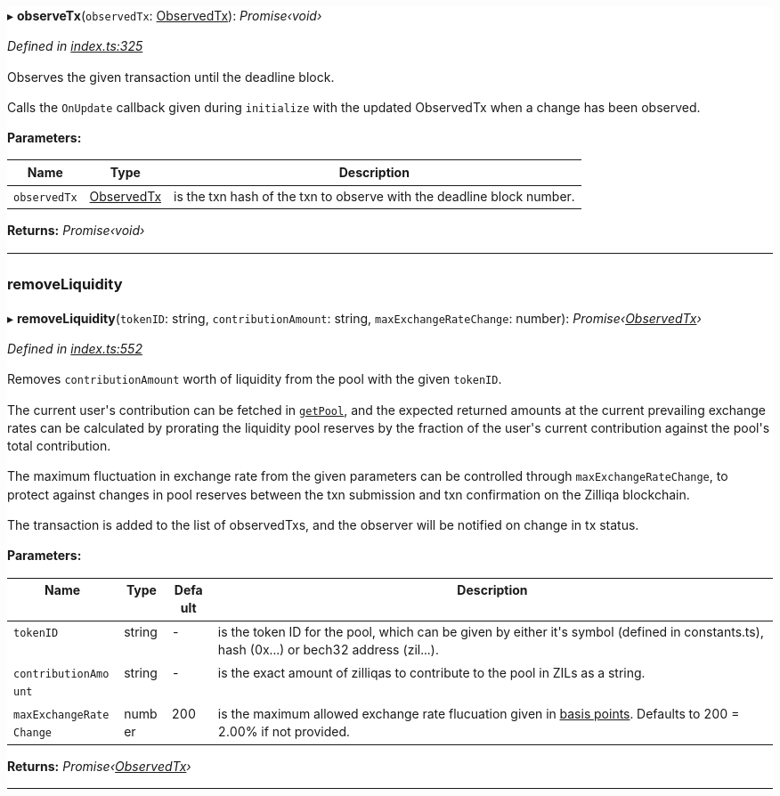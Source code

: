 ▸ **observeTx**(`observedTx`: [ObservedTx](../modules/_index_.md#observedtx)): *Promise‹void›*

*Defined in [index.ts:325](https://github.com/Switcheo/zilswap-sdk/blob/680cdbe/src/index.ts#L325)*

Observes the given transaction until the deadline block.

Calls the `OnUpdate` callback given during `initialize` with the updated ObservedTx
when a change has been observed.

**Parameters:**

Name | Type | Description |
------ | ------ | ------ |
`observedTx` | [ObservedTx](../modules/_index_.md#observedtx) | is the txn hash of the txn to observe with the deadline block number.  |

**Returns:** *Promise‹void›*

___

###  removeLiquidity

▸ **removeLiquidity**(`tokenID`: string, `contributionAmount`: string, `maxExchangeRateChange`: number): *Promise‹[ObservedTx](../modules/_index_.md#observedtx)›*

*Defined in [index.ts:552](https://github.com/Switcheo/zilswap-sdk/blob/680cdbe/src/index.ts#L552)*

Removes `contributionAmount` worth of liquidity from the pool with the given `tokenID`.

The current user's contribution can be fetched in [`getPool`](_index_.zilswap.md#getpool), and the expected returned amounts at the
current prevailing exchange rates can be calculated by prorating the liquidity pool reserves by the fraction of
the user's current contribution against the pool's total contribution.

The maximum fluctuation in exchange rate from the given parameters can be controlled through `maxExchangeRateChange`,
to protect against changes in pool reserves between the txn submission and txn confirmation on the Zilliqa blockchain.

The transaction is added to the list of observedTxs, and the observer will be notified on change in tx status.

**Parameters:**

Name | Type | Default | Description |
------ | ------ | ------ | ------ |
`tokenID` | string | - | is the token ID for the pool, which can be given by either it's symbol (defined in constants.ts), hash (0x...) or bech32 address (zil...). |
`contributionAmount` | string | - | is the exact amount of zilliqas to contribute to the pool in ZILs as a string. |
`maxExchangeRateChange` | number | 200 | is the maximum allowed exchange rate flucuation given in [basis points](https://www.investopedia.com/terms/b/basispoint.asp). Defaults to 200 = 2.00% if not provided.  |

**Returns:** *Promise‹[ObservedTx](../modules/_index_.md#observedtx)›*

___
